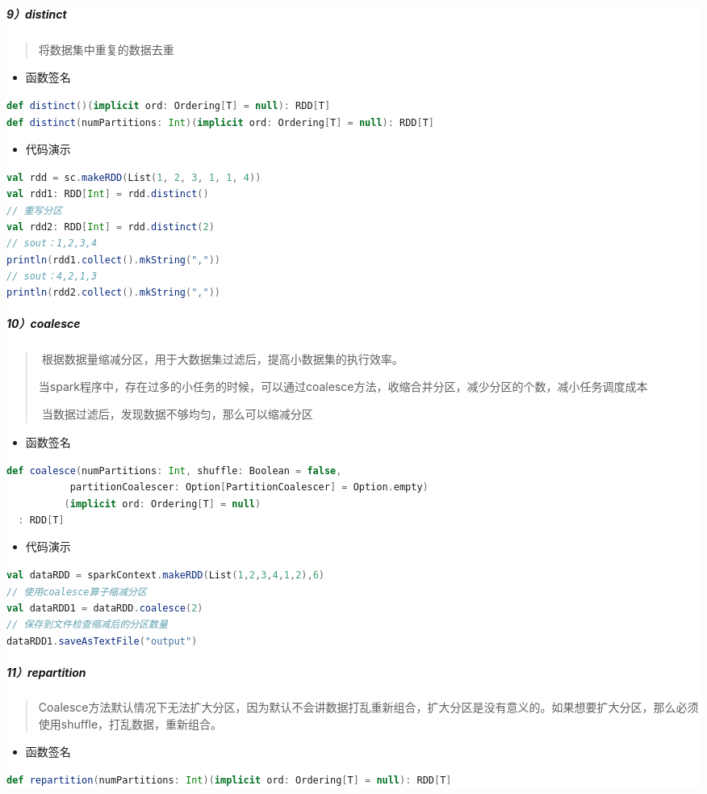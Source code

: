 ##### 9）distinct

> 将数据集中重复的数据去重

- 函数签名

```scala
def distinct()(implicit ord: Ordering[T] = null): RDD[T]
def distinct(numPartitions: Int)(implicit ord: Ordering[T] = null): RDD[T]
```

- 代码演示

```scala
val rdd = sc.makeRDD(List(1, 2, 3, 1, 1, 4))
val rdd1: RDD[Int] = rdd.distinct()
// 重写分区
val rdd2: RDD[Int] = rdd.distinct(2)
// sout：1,2,3,4
println(rdd1.collect().mkString(","))
// sout：4,2,1,3
println(rdd2.collect().mkString(","))
```

##### 10）coalesce

> ​	根据数据量缩减分区，用于大数据集过滤后，提高小数据集的执行效率。
>
> ​	当spark程序中，存在过多的小任务的时候，可以通过coalesce方法，收缩合并分区，减少分区的个数，减小任务调度成本
>
> ​	当数据过滤后，发现数据不够均匀，那么可以缩减分区

- 函数签名

```scala
def coalesce(numPartitions: Int, shuffle: Boolean = false,
           partitionCoalescer: Option[PartitionCoalescer] = Option.empty)
          (implicit ord: Ordering[T] = null)
  : RDD[T]
```

- 代码演示

```scala
val dataRDD = sparkContext.makeRDD(List(1,2,3,4,1,2),6)
// 使用coalesce算子缩减分区
val dataRDD1 = dataRDD.coalesce(2)
// 保存到文件检查缩减后的分区数量
dataRDD1.saveAsTextFile("output")
```

##### 11）repartition

>    Coalesce方法默认情况下无法扩大分区，因为默认不会讲数据打乱重新组合，扩大分区是没有意义的。如果想要扩大分区，那么必须使用shuffle，打乱数据，重新组合。

- 函数签名

```scala
def repartition(numPartitions: Int)(implicit ord: Ordering[T] = null): RDD[T]
```
